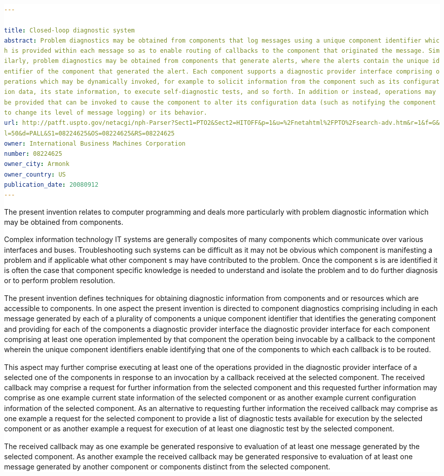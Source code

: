 ```yaml
---

title: Closed-loop diagnostic system
abstract: Problem diagnostics may be obtained from components that log messages using a unique component identifier which is provided within each message so as to enable routing of callbacks to the component that originated the message. Similarly, problem diagnostics may be obtained from components that generate alerts, where the alerts contain the unique identifier of the component that generated the alert. Each component supports a diagnostic provider interface comprising operations which may be dynamically invoked, for example to solicit information from the component such as its configuration data, its state information, to execute self-diagnostic tests, and so forth. In addition or instead, operations may be provided that can be invoked to cause the component to alter its configuration data (such as notifying the component to change its level of message logging) or its behavior.
url: http://patft.uspto.gov/netacgi/nph-Parser?Sect1=PTO2&Sect2=HITOFF&p=1&u=%2Fnetahtml%2FPTO%2Fsearch-adv.htm&r=1&f=G&l=50&d=PALL&S1=08224625&OS=08224625&RS=08224625
owner: International Business Machines Corporation
number: 08224625
owner_city: Armonk
owner_country: US
publication_date: 20080912
---
```

The present invention relates to computer programming and deals more particularly with problem diagnostic information which may be obtained from components.

Complex information technology IT systems are generally composites of many components which communicate over various interfaces and buses. Troubleshooting such systems can be difficult as it may not be obvious which component is manifesting a problem and if applicable what other component s may have contributed to the problem. Once the component s is are identified it is often the case that component specific knowledge is needed to understand and isolate the problem and to do further diagnosis or to perform problem resolution.

The present invention defines techniques for obtaining diagnostic information from components and or resources which are accessible to components. In one aspect the present invention is directed to component diagnostics comprising including in each message generated by each of a plurality of components a unique component identifier that identifies the generating component and providing for each of the components a diagnostic provider interface the diagnostic provider interface for each component comprising at least one operation implemented by that component the operation being invocable by a callback to the component wherein the unique component identifiers enable identifying that one of the components to which each callback is to be routed.

This aspect may further comprise executing at least one of the operations provided in the diagnostic provider interface of a selected one of the components in response to an invocation by a callback received at the selected component. The received callback may comprise a request for further information from the selected component and this requested further information may comprise as one example current state information of the selected component or as another example current configuration information of the selected component. As an alternative to requesting further information the received callback may comprise as one example a request for the selected component to provide a list of diagnostic tests available for execution by the selected component or as another example a request for execution of at least one diagnostic test by the selected component.

The received callback may as one example be generated responsive to evaluation of at least one message generated by the selected component. As another example the received callback may be generated responsive to evaluation of at least one message generated by another component or components distinct from the selected component.
